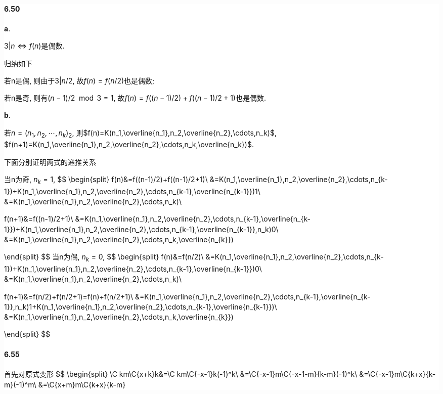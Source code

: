 #### 6.50

**a**.

$3|n\Leftrightarrow f(n)$是偶数.

归纳如下

若n是偶, 则由于$3|n/2$, 故$f(n)=f(n/2)$也是偶数;

若n是奇, 则有$(n-1)/2\mod 3=1$, 故$f(n)=f((n-1)/2)+f((n-1)/2+1)$也是偶数.

**b**.

若$n=(n_1,n_2,\cdots,n_k)_2$, 则$f(n)=K(n_1,\overline{n_1},n_2,\overline{n_2},\cdots,n_k)$, $f(n+1)=K(n_1,\overline{n_1},n_2,\overline{n_2},\cdots,n_k,\overline{n_k})$.

下面分别证明两式的递推关系

当n为奇, $n_k=1$, 
$$
\begin{split}
f(n)&=f((n-1)/2)+f((n-1)/2+1)\\
&=K(n_1,\overline{n_1},n_2,\overline{n_2},\cdots,n_{k-1})+K(n_1,\overline{n_1},n_2,\overline{n_2},\cdots,n_{k-1},\overline{n_{k-1}})1\\
&=K(n_1,\overline{n_1},n_2,\overline{n_2},\cdots,n_k)\\

f(n+1)&=f((n-1)/2+1)\\
&=K(n_1,\overline{n_1},n_2,\overline{n_2},\cdots,n_{k-1},\overline{n_{k-1}})+K(n_1,\overline{n_1},n_2,\overline{n_2},\cdots,n_{k-1},\overline{n_{k-1}},n_k)0\\
&=K(n_1,\overline{n_1},n_2,\overline{n_2},\cdots,n_k,\overline{n_{k}})

\end{split}
$$
当n为偶, $n_k=0$, 
$$
\begin{split}
f(n)&=f(n/2)\\
&=K(n_1,\overline{n_1},n_2,\overline{n_2},\cdots,n_{k-1})+K(n_1,\overline{n_1},n_2,\overline{n_2},\cdots,n_{k-1},\overline{n_{k-1}})0\\
&=K(n_1,\overline{n_1},n_2,\overline{n_2},\cdots,n_k)\\

f(n+1)&=f(n/2)+f(n/2+1)=f(n)+f(n/2+1)\\
&=K(n_1,\overline{n_1},n_2,\overline{n_2},\cdots,n_{k-1},\overline{n_{k-1}},n_k)1+K(n_1,\overline{n_1},n_2,\overline{n_2},\cdots,n_{k-1},\overline{n_{k-1}})\\
&=K(n_1,\overline{n_1},n_2,\overline{n_2},\cdots,n_k,\overline{n_{k}})

\end{split}
$$

#### 6.55

首先对原式变形
$$
\begin{split}
\C km\C{x+k}k&=\C km\C{-x-1}k(-1)^k\\
&=\C{-x-1}m\C{-x-1-m}{k-m}(-1)^k\\
&=\C{-x-1}m\C{k+x}{k-m}(-1)^m\\
&=\C{x+m}m\C{k+x}{k-m}
